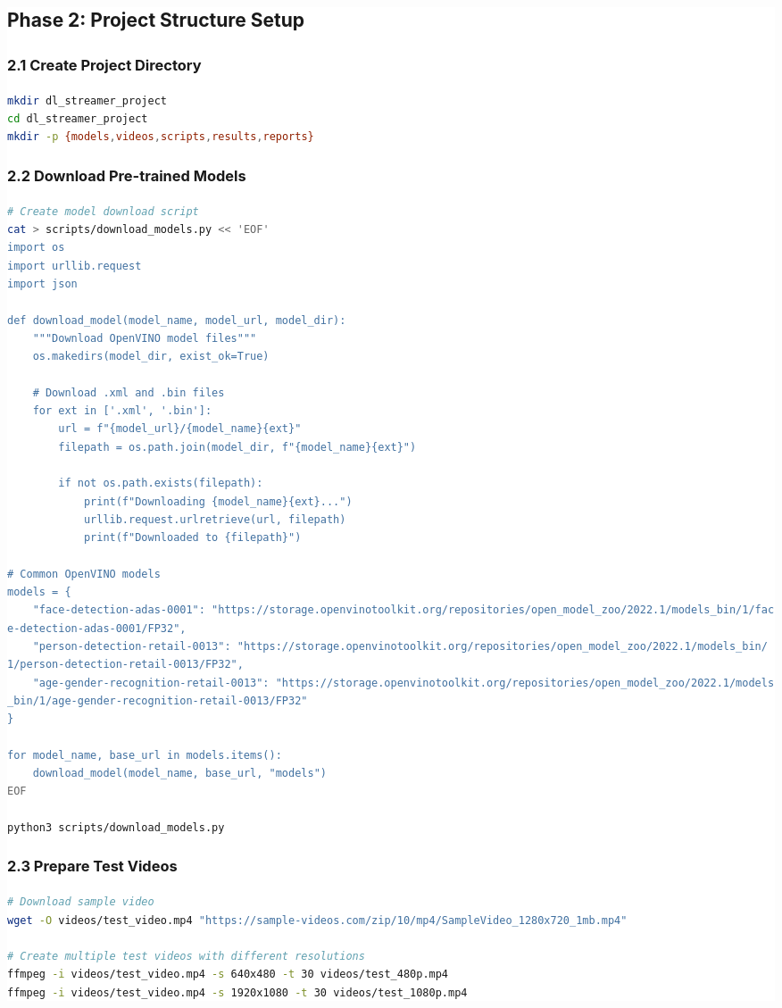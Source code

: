 ## Phase 2: Project Structure Setup

### 2.1 Create Project Directory
```bash
mkdir dl_streamer_project
cd dl_streamer_project
mkdir -p {models,videos,scripts,results,reports}
```

### 2.2 Download Pre-trained Models
```bash
# Create model download script
cat > scripts/download_models.py << 'EOF'
import os
import urllib.request
import json

def download_model(model_name, model_url, model_dir):
    """Download OpenVINO model files"""
    os.makedirs(model_dir, exist_ok=True)
    
    # Download .xml and .bin files
    for ext in ['.xml', '.bin']:
        url = f"{model_url}/{model_name}{ext}"
        filepath = os.path.join(model_dir, f"{model_name}{ext}")
        
        if not os.path.exists(filepath):
            print(f"Downloading {model_name}{ext}...")
            urllib.request.urlretrieve(url, filepath)
            print(f"Downloaded to {filepath}")

# Common OpenVINO models
models = {
    "face-detection-adas-0001": "https://storage.openvinotoolkit.org/repositories/open_model_zoo/2022.1/models_bin/1/face-detection-adas-0001/FP32",
    "person-detection-retail-0013": "https://storage.openvinotoolkit.org/repositories/open_model_zoo/2022.1/models_bin/1/person-detection-retail-0013/FP32",
    "age-gender-recognition-retail-0013": "https://storage.openvinotoolkit.org/repositories/open_model_zoo/2022.1/models_bin/1/age-gender-recognition-retail-0013/FP32"
}

for model_name, base_url in models.items():
    download_model(model_name, base_url, "models")
EOF

python3 scripts/download_models.py
```

### 2.3 Prepare Test Videos
```bash
# Download sample video
wget -O videos/test_video.mp4 "https://sample-videos.com/zip/10/mp4/SampleVideo_1280x720_1mb.mp4"

# Create multiple test videos with different resolutions
ffmpeg -i videos/test_video.mp4 -s 640x480 -t 30 videos/test_480p.mp4
ffmpeg -i videos/test_video.mp4 -s 1920x1080 -t 30 videos/test_1080p.mp4
```
